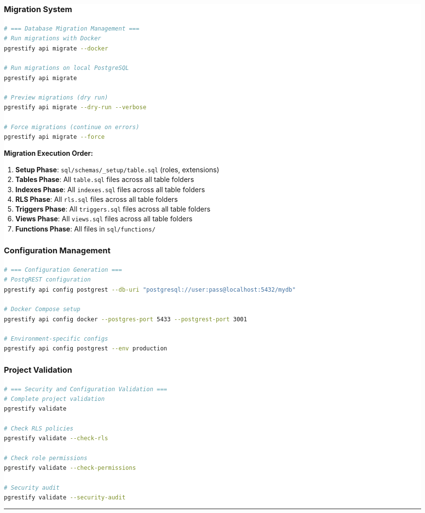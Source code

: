 ### Migration System

```bash
# === Database Migration Management ===
# Run migrations with Docker
pgrestify api migrate --docker

# Run migrations on local PostgreSQL
pgrestify api migrate

# Preview migrations (dry run)
pgrestify api migrate --dry-run --verbose

# Force migrations (continue on errors)
pgrestify api migrate --force
```

**Migration Execution Order:**
1. **Setup Phase**: `sql/schemas/_setup/table.sql` (roles, extensions)
2. **Tables Phase**: All `table.sql` files across all table folders
3. **Indexes Phase**: All `indexes.sql` files across all table folders
4. **RLS Phase**: All `rls.sql` files across all table folders
5. **Triggers Phase**: All `triggers.sql` files across all table folders
6. **Views Phase**: All `views.sql` files across all table folders
7. **Functions Phase**: All files in `sql/functions/`

### Configuration Management

```bash
# === Configuration Generation ===
# PostgREST configuration
pgrestify api config postgrest --db-uri "postgresql://user:pass@localhost:5432/mydb"

# Docker Compose setup
pgrestify api config docker --postgres-port 5433 --postgrest-port 3001

# Environment-specific configs
pgrestify api config postgrest --env production
```

### Project Validation

```bash
# === Security and Configuration Validation ===
# Complete project validation
pgrestify validate

# Check RLS policies
pgrestify validate --check-rls

# Check role permissions
pgrestify validate --check-permissions

# Security audit
pgrestify validate --security-audit
```

---